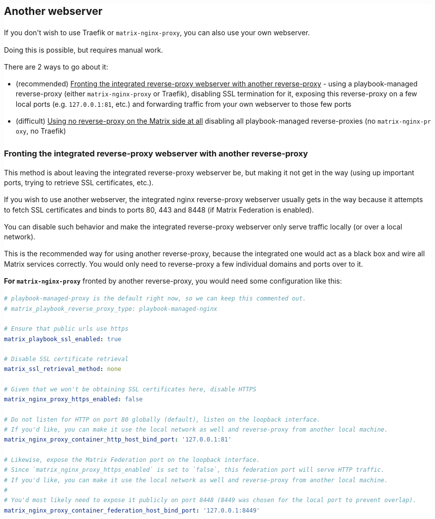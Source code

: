## Another webserver

If you don't wish to use Traefik or `matrix-nginx-proxy`, you can also use your own webserver.

Doing this is possible, but requires manual work.

There are 2 ways to go about it:

- (recommended) [Fronting the integrated reverse-proxy webserver with another reverse-proxy](#fronting-the-integrated-reverse-proxy-webserver-with-another-reverse-proxy) - using a playbook-managed reverse-proxy (either `matrix-nginx-proxy` or Traefik), disabling SSL termination for it, exposing this reverse-proxy on a few local ports (e.g. `127.0.0.1:81`, etc.) and forwarding traffic from your own webserver to those few ports

- (difficult) [Using no reverse-proxy on the Matrix side at all](#using-no-reverse-proxy-on-the-matrix-side-at-all) disabling all playbook-managed reverse-proxies (no `matrix-nginx-proxy`, no Traefik)


### Fronting the integrated reverse-proxy webserver with another reverse-proxy

This method is about leaving the integrated reverse-proxy webserver be, but making it not get in the way (using up important ports, trying to retrieve SSL certificates, etc.).

If you wish to use another webserver, the integrated nginx reverse-proxy webserver usually gets in the way because it attempts to fetch SSL certificates and binds to ports 80, 443 and 8448 (if Matrix Federation is enabled).

You can disable such behavior and make the integrated reverse-proxy webserver only serve traffic locally (or over a local network).

This is the recommended way for using another reverse-proxy, because the integrated one would act as a black box and wire all Matrix services correctly. You would only need to reverse-proxy a few individual domains and ports over to it.

**For `matrix-nginx-proxy`** fronted by another reverse-proxy, you would need some configuration like this:

```yaml
# playbook-managed-proxy is the default right now, so we can keep this commented out.
# matrix_playbook_reverse_proxy_type: playbook-managed-nginx

# Ensure that public urls use https
matrix_playbook_ssl_enabled: true

# Disable SSL certificate retrieval
matrix_ssl_retrieval_method: none

# Given that we won't be obtaining SSL certificates here, disable HTTPS
matrix_nginx_proxy_https_enabled: false

# Do not listen for HTTP on port 80 globally (default), listen on the loopback interface.
# If you'd like, you can make it use the local network as well and reverse-proxy from another local machine.
matrix_nginx_proxy_container_http_host_bind_port: '127.0.0.1:81'

# Likewise, expose the Matrix Federation port on the loopback interface.
# Since `matrix_nginx_proxy_https_enabled` is set to `false`, this federation port will serve HTTP traffic.
# If you'd like, you can make it use the local network as well and reverse-proxy from another local machine.
#
# You'd most likely need to expose it publicly on port 8448 (8449 was chosen for the local port to prevent overlap).
matrix_nginx_proxy_container_federation_host_bind_port: '127.0.0.1:8449'
```
